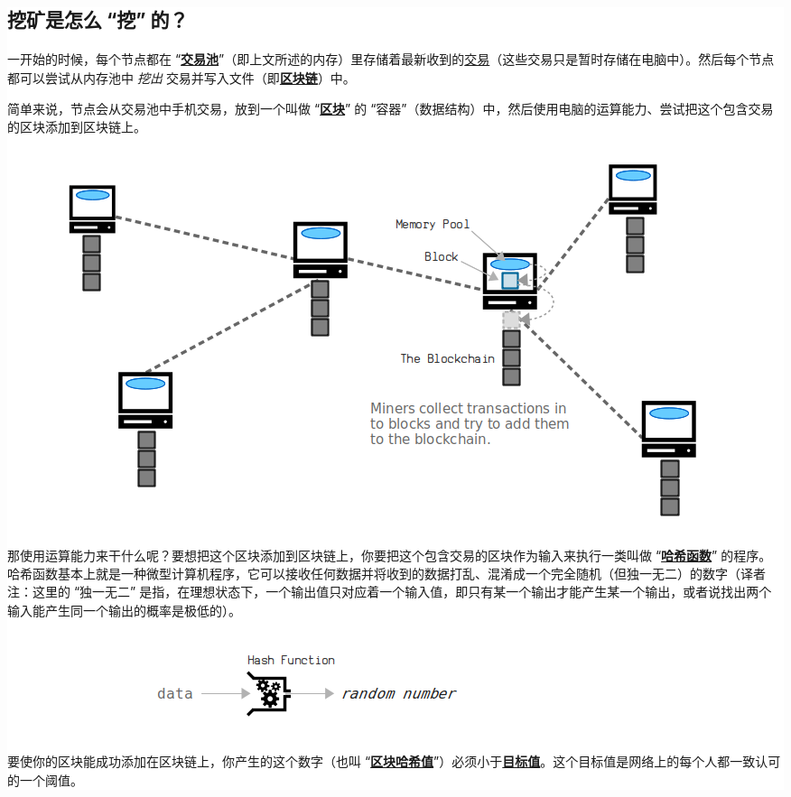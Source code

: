 ## 挖矿是怎么 “挖” 的？

一开始的时候，每个节点都在 “[**交易池**](https://learnmeabitcoin.com/technical/memory-pool)”（即上文所述的内存）里存储着最新收到的[交易](https://learnmeabitcoin.com/technical/transaction-data)（这些交易只是暂时存储在电脑中）。然后每个节点都可以尝试从内存池中 *挖出* 交易并写入文件（即[**区块链**](https://learnmeabitcoin.com/technical/blockchain)）中。

简单来说，节点会从交易池中手机交易，放到一个叫做 “[**区块**](https://learnmeabitcoin.com/beginners/blocks)” 的 “容器”（数据结构）中，然后使用电脑的运算能力、尝试把这个包含交易的区块添加到区块链上。

![img](../images/how-does-bitcoin-work-by-learn-me-a-bitcoin/_mining.png)

那使用运算能力来干什么呢？要想把这个区块添加到区块链上，你要把这个包含交易的区块作为输入来执行一类叫做 “[**哈希函数**](https://learnmeabitcoin.com/technical/hash-function)” 的程序。哈希函数基本上就是一种微型计算机程序，它可以接收任何数据并将收到的数据打乱、混淆成一个完全随机（但独一无二）的数字（译者注：这里的 “独一无二” 是指，在理想状态下，一个输出值只对应着一个输入值，即只有某一个输出才能产生某一个输出，或者说找出两个输入能产生同一个输出的概率是极低的）。

![img](../images/how-does-bitcoin-work-by-learn-me-a-bitcoin/unction.png)

要使你的区块能成功添加在区块链上，你产生的这个数字（也叫 “[**区块哈希值**](https://learnmeabitcoin.com/technical/block-hash)”）必须小于[**目标值**](https://learnmeabitcoin.com/technical/target)。这个目标值是网络上的每个人都一致认可的一个阈值。
